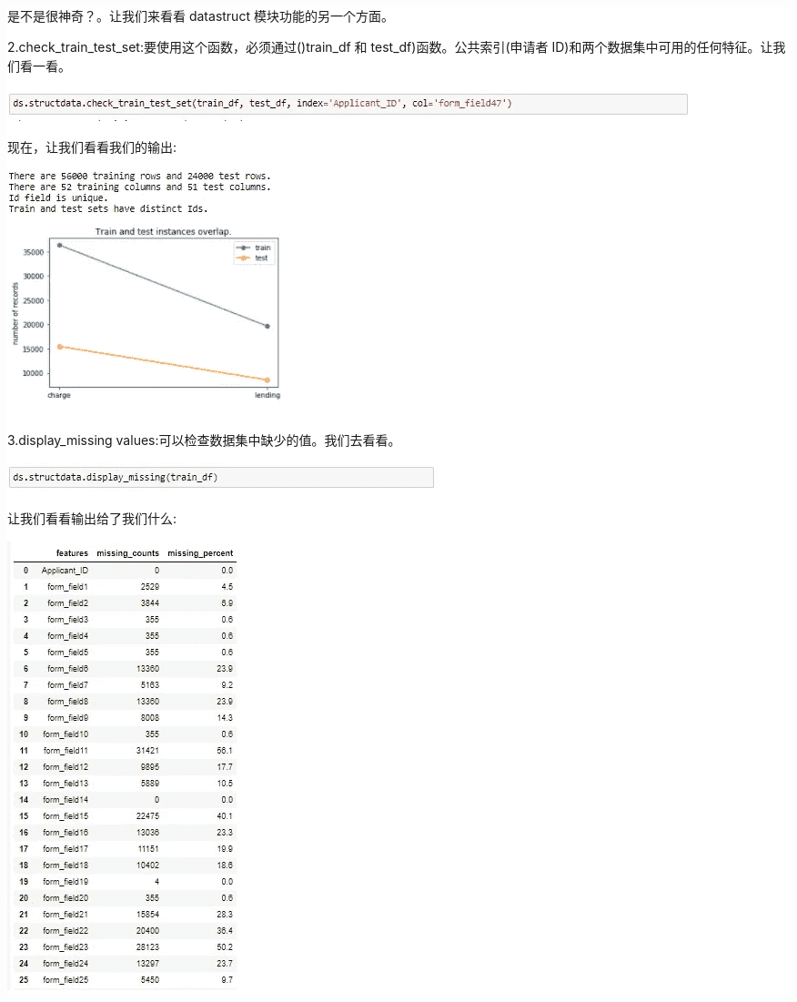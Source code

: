 是不是很神奇？。让我们来看看 datastruct 模块功能的另一个方面。

2.check_train_test_set:要使用这个函数，必须通过()train_df 和 test_df)函数。公共索引(申请者 ID)和两个数据集中可用的任何特征。让我们看一看。

![](img/f234c6c1f26be75f3c9740499eef0ef1.png)

现在，让我们看看我们的输出:

![](img/7beee93b3c98ed8da3ac152c5b3fbf56.png)

3.display_missing values:可以检查数据集中缺少的值。我们去看看。

![](img/4d441168caf100c57615dca35496cf40.png)

让我们看看输出给了我们什么:

![](img/6a03adec4b86700060d9f7111cedf520.png)
